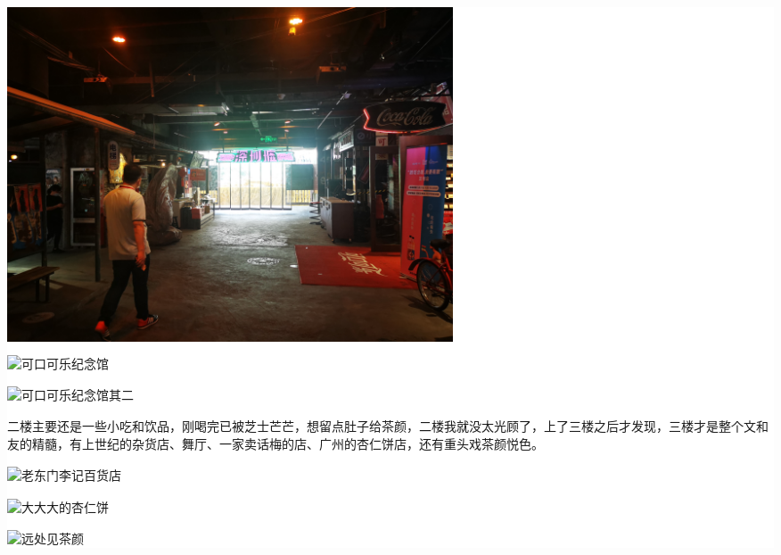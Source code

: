 <img src="向外的一束光.jpg" width="500px" height="" alt="深圳墟" align="center"/>

<img src="可口可乐纪念馆
.jpg" width="300px" height="" alt="可口可乐纪念馆" align="center"/>

<img src="可口可乐纪念馆一角
.jpg" width="300px" height="" alt="可口可乐纪念馆其二" align="center"/>

二楼主要还是一些小吃和饮品，刚喝完已被芝士芒芒，想留点肚子给茶颜，二楼我就没太光顾了，上了三楼之后才发现，三楼才是整个文和友的精髓，有上世纪的杂货店、舞厅、一家卖话梅的店、广州的杏仁饼店，还有重头戏茶颜悦色。

<img src="老东门李记百货店
.jpg" width="500px" height="" alt="老东门李记百货店" align="center"/>

<img src="大大大的杏仁饼
.jpg" width="500px" height="" alt="大大大的杏仁饼" align="center"/>

<img src="远处见茶颜
.jpg" width="500px" height="" alt="远处见茶颜" align="center"/>
